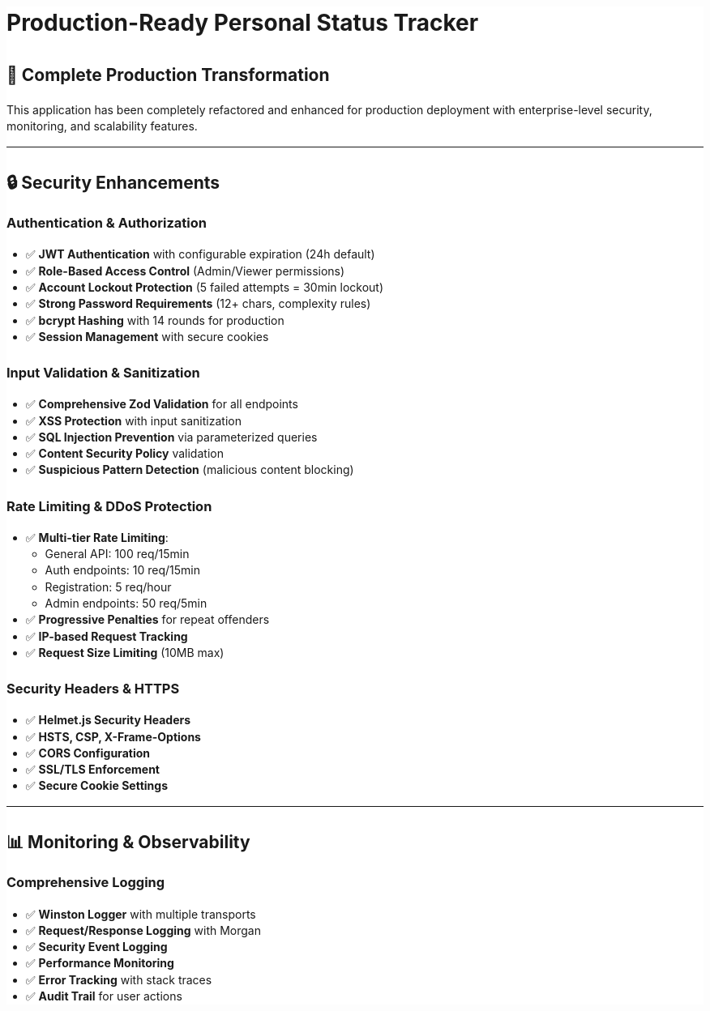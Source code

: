 # Production-Ready Personal Status Tracker

## 🎯 **Complete Production Transformation**

This application has been completely refactored and enhanced for production deployment with enterprise-level security, monitoring, and scalability features.

---

## 🔒 **Security Enhancements**

### **Authentication & Authorization**
- ✅ **JWT Authentication** with configurable expiration (24h default)
- ✅ **Role-Based Access Control** (Admin/Viewer permissions)
- ✅ **Account Lockout Protection** (5 failed attempts = 30min lockout)
- ✅ **Strong Password Requirements** (12+ chars, complexity rules)
- ✅ **bcrypt Hashing** with 14 rounds for production
- ✅ **Session Management** with secure cookies

### **Input Validation & Sanitization**
- ✅ **Comprehensive Zod Validation** for all endpoints
- ✅ **XSS Protection** with input sanitization
- ✅ **SQL Injection Prevention** via parameterized queries
- ✅ **Content Security Policy** validation
- ✅ **Suspicious Pattern Detection** (malicious content blocking)

### **Rate Limiting & DDoS Protection**
- ✅ **Multi-tier Rate Limiting**:
  - General API: 100 req/15min
  - Auth endpoints: 10 req/15min
  - Registration: 5 req/hour
  - Admin endpoints: 50 req/5min
- ✅ **Progressive Penalties** for repeat offenders
- ✅ **IP-based Request Tracking**
- ✅ **Request Size Limiting** (10MB max)

### **Security Headers & HTTPS**
- ✅ **Helmet.js Security Headers**
- ✅ **HSTS, CSP, X-Frame-Options**
- ✅ **CORS Configuration**
- ✅ **SSL/TLS Enforcement**
- ✅ **Secure Cookie Settings**

---

## 📊 **Monitoring & Observability**

### **Comprehensive Logging**
- ✅ **Winston Logger** with multiple transports
- ✅ **Request/Response Logging** with Morgan
- ✅ **Security Event Logging**
- ✅ **Performance Monitoring**
- ✅ **Error Tracking** with stack traces
- ✅ **Audit Trail** for user actions
